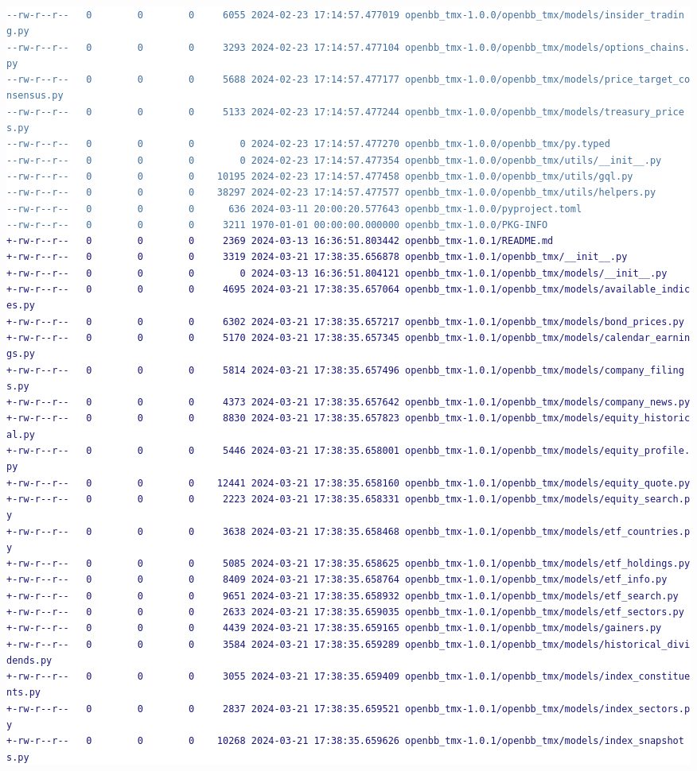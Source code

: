 ```diff
--rw-r--r--   0        0        0     6055 2024-02-23 17:14:57.477019 openbb_tmx-1.0.0/openbb_tmx/models/insider_trading.py
--rw-r--r--   0        0        0     3293 2024-02-23 17:14:57.477104 openbb_tmx-1.0.0/openbb_tmx/models/options_chains.py
--rw-r--r--   0        0        0     5688 2024-02-23 17:14:57.477177 openbb_tmx-1.0.0/openbb_tmx/models/price_target_consensus.py
--rw-r--r--   0        0        0     5133 2024-02-23 17:14:57.477244 openbb_tmx-1.0.0/openbb_tmx/models/treasury_prices.py
--rw-r--r--   0        0        0        0 2024-02-23 17:14:57.477270 openbb_tmx-1.0.0/openbb_tmx/py.typed
--rw-r--r--   0        0        0        0 2024-02-23 17:14:57.477354 openbb_tmx-1.0.0/openbb_tmx/utils/__init__.py
--rw-r--r--   0        0        0    10195 2024-02-23 17:14:57.477458 openbb_tmx-1.0.0/openbb_tmx/utils/gql.py
--rw-r--r--   0        0        0    38297 2024-02-23 17:14:57.477577 openbb_tmx-1.0.0/openbb_tmx/utils/helpers.py
--rw-r--r--   0        0        0      636 2024-03-11 20:00:20.577643 openbb_tmx-1.0.0/pyproject.toml
--rw-r--r--   0        0        0     3211 1970-01-01 00:00:00.000000 openbb_tmx-1.0.0/PKG-INFO
+-rw-r--r--   0        0        0     2369 2024-03-13 16:36:51.803442 openbb_tmx-1.0.1/README.md
+-rw-r--r--   0        0        0     3319 2024-03-21 17:38:35.656878 openbb_tmx-1.0.1/openbb_tmx/__init__.py
+-rw-r--r--   0        0        0        0 2024-03-13 16:36:51.804121 openbb_tmx-1.0.1/openbb_tmx/models/__init__.py
+-rw-r--r--   0        0        0     4695 2024-03-21 17:38:35.657064 openbb_tmx-1.0.1/openbb_tmx/models/available_indices.py
+-rw-r--r--   0        0        0     6302 2024-03-21 17:38:35.657217 openbb_tmx-1.0.1/openbb_tmx/models/bond_prices.py
+-rw-r--r--   0        0        0     5170 2024-03-21 17:38:35.657345 openbb_tmx-1.0.1/openbb_tmx/models/calendar_earnings.py
+-rw-r--r--   0        0        0     5814 2024-03-21 17:38:35.657496 openbb_tmx-1.0.1/openbb_tmx/models/company_filings.py
+-rw-r--r--   0        0        0     4373 2024-03-21 17:38:35.657642 openbb_tmx-1.0.1/openbb_tmx/models/company_news.py
+-rw-r--r--   0        0        0     8830 2024-03-21 17:38:35.657823 openbb_tmx-1.0.1/openbb_tmx/models/equity_historical.py
+-rw-r--r--   0        0        0     5446 2024-03-21 17:38:35.658001 openbb_tmx-1.0.1/openbb_tmx/models/equity_profile.py
+-rw-r--r--   0        0        0    12441 2024-03-21 17:38:35.658160 openbb_tmx-1.0.1/openbb_tmx/models/equity_quote.py
+-rw-r--r--   0        0        0     2223 2024-03-21 17:38:35.658331 openbb_tmx-1.0.1/openbb_tmx/models/equity_search.py
+-rw-r--r--   0        0        0     3638 2024-03-21 17:38:35.658468 openbb_tmx-1.0.1/openbb_tmx/models/etf_countries.py
+-rw-r--r--   0        0        0     5085 2024-03-21 17:38:35.658625 openbb_tmx-1.0.1/openbb_tmx/models/etf_holdings.py
+-rw-r--r--   0        0        0     8409 2024-03-21 17:38:35.658764 openbb_tmx-1.0.1/openbb_tmx/models/etf_info.py
+-rw-r--r--   0        0        0     9651 2024-03-21 17:38:35.658932 openbb_tmx-1.0.1/openbb_tmx/models/etf_search.py
+-rw-r--r--   0        0        0     2633 2024-03-21 17:38:35.659035 openbb_tmx-1.0.1/openbb_tmx/models/etf_sectors.py
+-rw-r--r--   0        0        0     4439 2024-03-21 17:38:35.659165 openbb_tmx-1.0.1/openbb_tmx/models/gainers.py
+-rw-r--r--   0        0        0     3584 2024-03-21 17:38:35.659289 openbb_tmx-1.0.1/openbb_tmx/models/historical_dividends.py
+-rw-r--r--   0        0        0     3055 2024-03-21 17:38:35.659409 openbb_tmx-1.0.1/openbb_tmx/models/index_constituents.py
+-rw-r--r--   0        0        0     2837 2024-03-21 17:38:35.659521 openbb_tmx-1.0.1/openbb_tmx/models/index_sectors.py
+-rw-r--r--   0        0        0    10268 2024-03-21 17:38:35.659626 openbb_tmx-1.0.1/openbb_tmx/models/index_snapshots.py
```